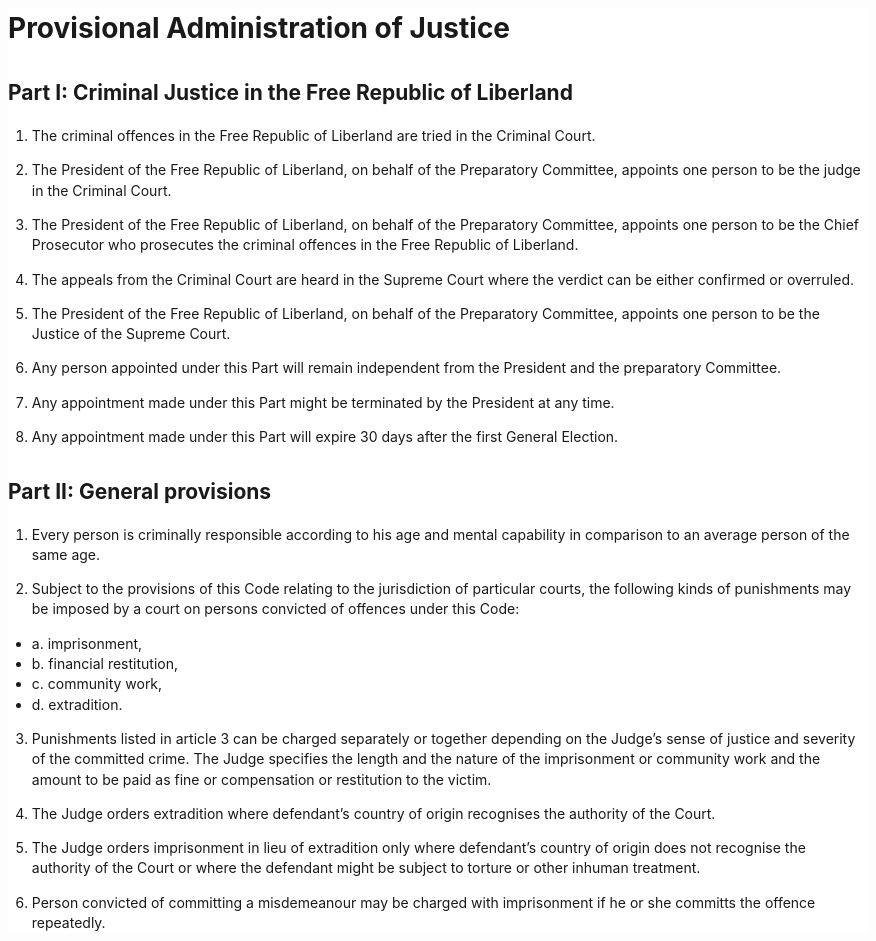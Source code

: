 # Provisional Administration of Justice

## Part I: Criminal Justice in the Free Republic of Liberland

1. The criminal offences in the Free Republic of Liberland are tried in the Criminal Court.

2. The President of the Free Republic of Liberland, on behalf of the Preparatory Committee, appoints one person to be the judge in the Criminal Court.

3. The President of the Free Republic of Liberland, on behalf of the Preparatory Committee, appoints one person to be the Chief Prosecutor who prosecutes the criminal offences in the Free Republic of Liberland.

4. The appeals from the Criminal Court are heard in the Supreme Court where the verdict can be either confirmed or overruled.

5. The President of the Free Republic of Liberland, on behalf of the Preparatory Committee, appoints one person to be the Justice of the Supreme Court.

6. Any person appointed under this Part will remain independent from the President and the preparatory Committee.

7. Any appointment made under this Part might be terminated by the President at any time.

8. Any appointment made under this Part will expire 30 days after the first General Election.

## Part II: General provisions

1. Every person is criminally responsible according to his age and mental capability in comparison to an average person of the same age.

2. Subject to the provisions of this Code relating to the jurisdiction of particular courts, the following kinds of punishments may be imposed by a court on persons convicted of offences under this Code:
  * a. imprisonment,
  * b. financial restitution,
  * c. community work,
  * d. extradition.

3. Punishments listed in article 3 can be charged separately or together depending on the Judge’s sense of justice and severity of the committed crime. The Judge specifies the length and the nature of the imprisonment or community work and the amount to be paid as fine or compensation or restitution to the victim.

4. The Judge orders extradition where defendant’s country of origin recognises the authority of the Court.

5. The Judge orders imprisonment in lieu of extradition only where defendant’s country of origin does not recognise the authority of the Court or where the defendant might be subject to torture or other inhuman treatment.

6. Person convicted of committing a misdemeanour may be charged with imprisonment if he or she committs the offence repeatedly.
